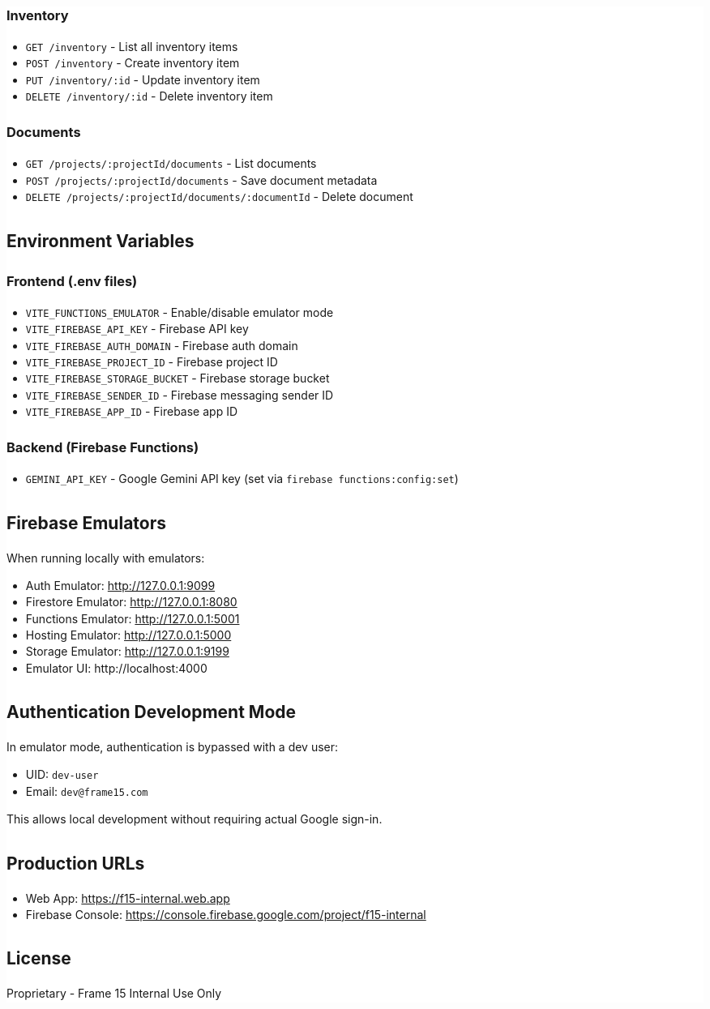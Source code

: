 ### Inventory
- `GET /inventory` - List all inventory items
- `POST /inventory` - Create inventory item
- `PUT /inventory/:id` - Update inventory item
- `DELETE /inventory/:id` - Delete inventory item

### Documents
- `GET /projects/:projectId/documents` - List documents
- `POST /projects/:projectId/documents` - Save document metadata
- `DELETE /projects/:projectId/documents/:documentId` - Delete document

## Environment Variables

### Frontend (.env files)
- `VITE_FUNCTIONS_EMULATOR` - Enable/disable emulator mode
- `VITE_FIREBASE_API_KEY` - Firebase API key
- `VITE_FIREBASE_AUTH_DOMAIN` - Firebase auth domain
- `VITE_FIREBASE_PROJECT_ID` - Firebase project ID
- `VITE_FIREBASE_STORAGE_BUCKET` - Firebase storage bucket
- `VITE_FIREBASE_SENDER_ID` - Firebase messaging sender ID
- `VITE_FIREBASE_APP_ID` - Firebase app ID

### Backend (Firebase Functions)
- `GEMINI_API_KEY` - Google Gemini API key (set via `firebase functions:config:set`)

## Firebase Emulators

When running locally with emulators:
- Auth Emulator: http://127.0.0.1:9099
- Firestore Emulator: http://127.0.0.1:8080
- Functions Emulator: http://127.0.0.1:5001
- Hosting Emulator: http://127.0.0.1:5000
- Storage Emulator: http://127.0.0.1:9199
- Emulator UI: http://localhost:4000

## Authentication Development Mode

In emulator mode, authentication is bypassed with a dev user:
- UID: `dev-user`
- Email: `dev@frame15.com`

This allows local development without requiring actual Google sign-in.

## Production URLs

- Web App: https://f15-internal.web.app
- Firebase Console: https://console.firebase.google.com/project/f15-internal

## License

Proprietary - Frame 15 Internal Use Only
